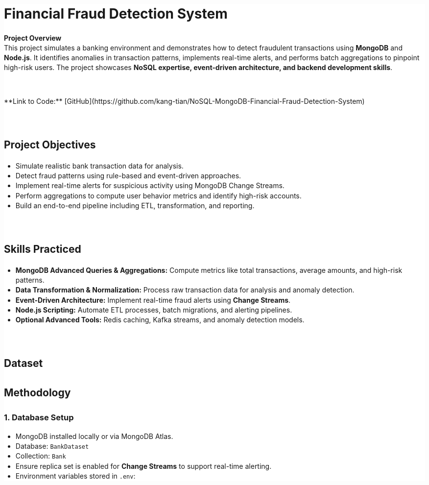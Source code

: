 # Financial Fraud Detection System


**Project Overview**  
This project simulates a banking environment and demonstrates how to detect fraudulent transactions using **MongoDB** and **Node.js**. It identifies anomalies in transaction patterns, implements real-time alerts, and performs batch aggregations to pinpoint high-risk users. The project showcases **NoSQL expertise, event-driven architecture, and backend development skills**.
<p> &nbsp;</p>
**Link to Code:** [GitHub](https://github.com/kang-tian/NoSQL-MongoDB-Financial-Fraud-Detection-System)
<p> &nbsp;</p>

## **Project Objectives**
- Simulate realistic bank transaction data for analysis.
- Detect fraud patterns using rule-based and event-driven approaches.
- Implement real-time alerts for suspicious activity using MongoDB Change Streams.
- Perform aggregations to compute user behavior metrics and identify high-risk accounts.
- Build an end-to-end pipeline including ETL, transformation, and reporting.
<p> &nbsp;</p>



## **Skills Practiced**
- **MongoDB Advanced Queries & Aggregations:** Compute metrics like total transactions, average amounts, and high-risk patterns.
- **Data Transformation & Normalization:** Process raw transaction data for analysis and anomaly detection.
- **Event-Driven Architecture:** Implement real-time fraud alerts using **Change Streams**.
- **Node.js Scripting:** Automate ETL processes, batch migrations, and alerting pipelines.
- **Optional Advanced Tools:** Redis caching, Kafka streams, and anomaly detection models.
<p> &nbsp;</p>


## **Dataset**

## **Methodology**

### **1. Database Setup**
- MongoDB installed locally or via MongoDB Atlas.
- Database: `BankDataset`
- Collection: `Bank`
- Ensure replica set is enabled for **Change Streams** to support real-time alerting.
- Environment variables stored in `.env`:
<p align="center">